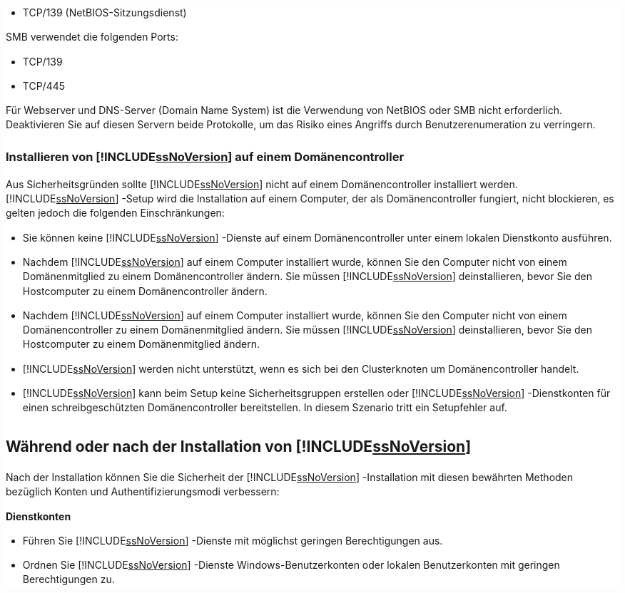 -   TCP/139 (NetBIOS-Sitzungsdienst)  
  
 SMB verwendet die folgenden Ports:  
  
-   TCP/139  
  
-   TCP/445  
  
 Für Webserver und DNS-Server (Domain Name System) ist die Verwendung von NetBIOS oder SMB nicht erforderlich. Deaktivieren Sie auf diesen Servern beide Protokolle, um das Risiko eines Angriffs durch Benutzerenumeration zu verringern.  
  
###  <a name="Install_DC"></a> Installieren von [!INCLUDE[ssNoVersion](../../includes/ssnoversion-md.md)] auf einem Domänencontroller  
 Aus Sicherheitsgründen sollte [!INCLUDE[ssNoVersion](../../includes/ssnoversion-md.md)] nicht auf einem Domänencontroller installiert werden. [!INCLUDE[ssNoVersion](../../includes/ssnoversion-md.md)] -Setup wird die Installation auf einem Computer, der als Domänencontroller fungiert, nicht blockieren, es gelten jedoch die folgenden Einschränkungen:  
  
-   Sie können keine [!INCLUDE[ssNoVersion](../../includes/ssnoversion-md.md)] -Dienste auf einem Domänencontroller unter einem lokalen Dienstkonto ausführen.  
  
-   Nachdem [!INCLUDE[ssNoVersion](../../includes/ssnoversion-md.md)] auf einem Computer installiert wurde, können Sie den Computer nicht von einem Domänenmitglied zu einem Domänencontroller ändern. Sie müssen [!INCLUDE[ssNoVersion](../../includes/ssnoversion-md.md)] deinstallieren, bevor Sie den Hostcomputer zu einem Domänencontroller ändern.  
  
-   Nachdem [!INCLUDE[ssNoVersion](../../includes/ssnoversion-md.md)] auf einem Computer installiert wurde, können Sie den Computer nicht von einem Domänencontroller zu einem Domänenmitglied ändern. Sie müssen [!INCLUDE[ssNoVersion](../../includes/ssnoversion-md.md)] deinstallieren, bevor Sie den Hostcomputer zu einem Domänenmitglied ändern.  
  
-   [!INCLUDE[ssNoVersion](../../includes/ssnoversion-md.md)] werden nicht unterstützt, wenn es sich bei den Clusterknoten um Domänencontroller handelt.  
  
-   [!INCLUDE[ssNoVersion](../../includes/ssnoversion-md.md)] kann beim Setup keine Sicherheitsgruppen erstellen oder [!INCLUDE[ssNoVersion](../../includes/ssnoversion-md.md)] -Dienstkonten für einen schreibgeschützten Domänencontroller bereitstellen. In diesem Szenario tritt ein Setupfehler auf.  
  
## <a name="during-or-after-installation-of-includessnoversionincludesssnoversion-mdmd"></a>Während oder nach der Installation von [!INCLUDE[ssNoVersion](../../includes/ssnoversion-md.md)]  
 Nach der Installation können Sie die Sicherheit der [!INCLUDE[ssNoVersion](../../includes/ssnoversion-md.md)] -Installation mit diesen bewährten Methoden bezüglich Konten und Authentifizierungsmodi verbessern:  
  
 **Dienstkonten**  
  
-   Führen Sie [!INCLUDE[ssNoVersion](../../includes/ssnoversion-md.md)] -Dienste mit möglichst geringen Berechtigungen aus.  
  
-   Ordnen Sie [!INCLUDE[ssNoVersion](../../includes/ssnoversion-md.md)] -Dienste Windows-Benutzerkonten oder lokalen Benutzerkonten mit geringen Berechtigungen zu.  
  